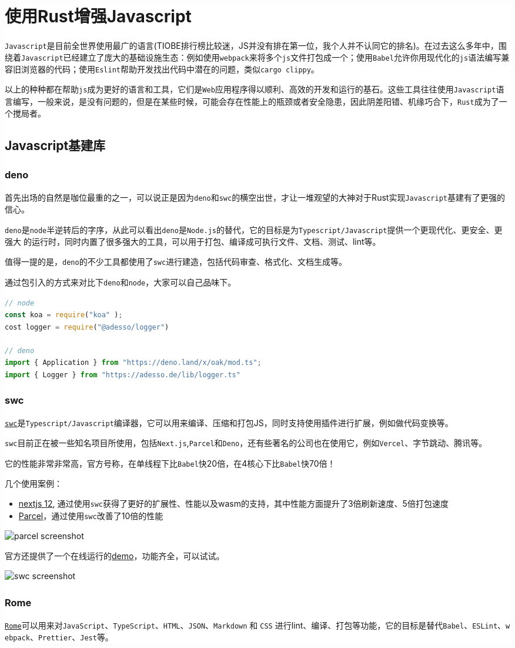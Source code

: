 # 使用Rust增强Javascript
`Javascript`是目前全世界使用最广的语言(TIOBE排行榜比较迷，JS并没有排在第一位，我个人并不认同它的排名)。在过去这么多年中，围绕着`Javascript`已经建立了庞大的基础设施生态：例如使用`webpack`来将多个`js`文件打包成一个；使用`Babel`允许你用现代化的`js`语法编写兼容旧浏览器的代码；使用`Eslint`帮助开发找出代码中潜在的问题，类似`cargo clippy`。

以上的种种都在帮助`js`成为更好的语言和工具，它们是`Web`应用程序得以顺利、高效的开发和运行的基石。这些工具往往使用`Javascript`语言编写，一般来说，是没有问题的，但是在某些时候，可能会存在性能上的瓶颈或者安全隐患，因此阴差阳错、机缘巧合下，`Rust`成为了一个搅局者。

## Javascript基建库
### deno
首先出场的自然是咖位最重的之一，可以说正是因为`deno`和`swc`的横空出世，才让一堆观望的大神对于Rust实现`Javascript`基建有了更强的信心。

`deno`是`node`半逆转后的字序，从此可以看出`deno`是`Node.js`的替代，它的目标是为`Typescript/Javascript`提供一个更现代化、更安全、更强大    的运行时，同时内置了很多强大的工具，可以用于打包、编译成可执行文件、文档、测试、lint等。

值得一提的是，`deno`的不少工具都使用了`swc`进行建造，包括代码审查、格式化、文档生成等。

通过包引入的方式来对比下`deno`和`node`，大家可以自己品味下。

```js
// node
const koa = require("koa" );
cost logger = require("@adesso/logger")

// deno
import { Application } from "https://deno.land/x/oak/mod.ts";
import { Logger } from "https://adesso.de/lib/logger.ts"
```


### swc
[`swc`](https://github.com/swc-project/swc)是`Typescript/Javascript`编译器，它可以用来编译、压缩和打包JS，同时支持使用插件进行扩展，例如做代码变换等。

`swc`目前正在被一些知名项目所使用，包括`Next.js`,`Parcel`和`Deno`，还有些著名的公司也在使用它，例如`Vercel`、字节跳动、腾讯等。

它的性能非常非常高，官方号称，在单线程下比`Babel`快20倍，在4核心下比`Babel`快70倍！

几个使用案例：

- [nextjs 12](http://nextjs.org/12), 通过使用`swc`获得了更好的扩展性、性能以及wasm的支持，其中性能方面提升了3倍刷新速度、5倍打包速度
- [Parcel](https://parceljs.org/)，通过使用`swc`改善了10倍的性能

<img alt="parcel screenshot" width="100%" src="./img/javascript/parcel.png" class="center"  />

官方还提供了一个在线运行的[demo](https://swc.rs/playground)，功能齐全，可以试试。

<img alt="swc screenshot" width="100%" src="./img/javascript/swc.jpg" class="center"  />

### Rome
[`Rome`](https://github.com/rome/tools)可以用来对`JavaScript`、`TypeScript`、`HTML`、`JSON`、`Markdown` 和 `CSS` 进行lint、编译、打包等功能，它的目标是替代`Babel`、`ESLint`、`webpack`、`Prettier`、`Jest`等。
